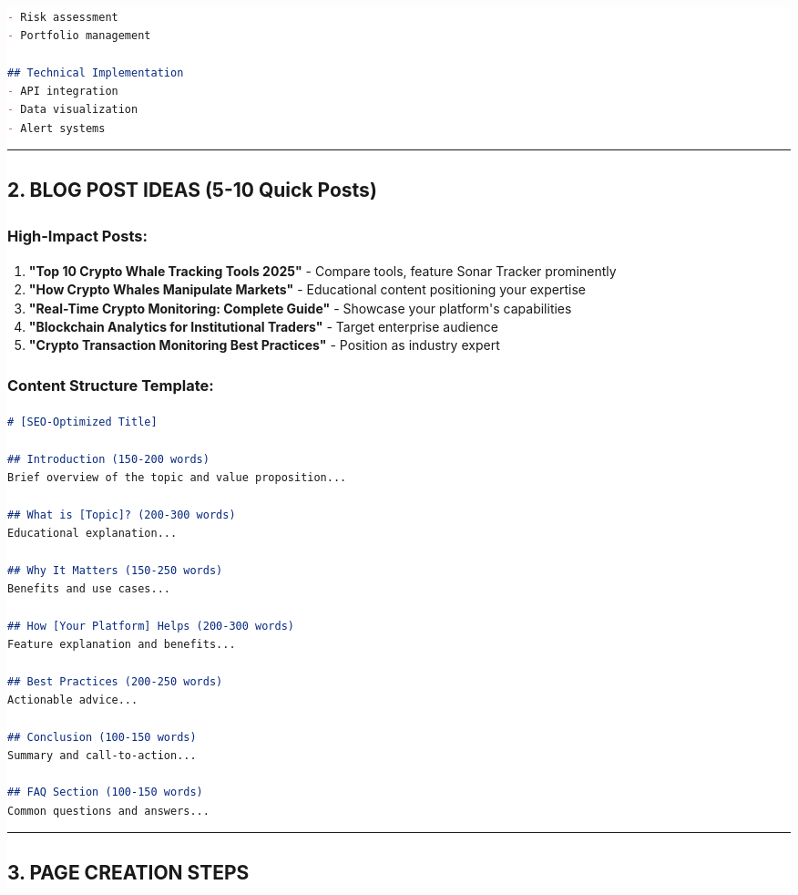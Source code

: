 ```markdown
- Risk assessment
- Portfolio management

## Technical Implementation
- API integration
- Data visualization
- Alert systems
```

---

## **2. BLOG POST IDEAS (5-10 Quick Posts)**

### **High-Impact Posts:**
1. **"Top 10 Crypto Whale Tracking Tools 2025"** - Compare tools, feature Sonar Tracker prominently
2. **"How Crypto Whales Manipulate Markets"** - Educational content positioning your expertise
3. **"Real-Time Crypto Monitoring: Complete Guide"** - Showcase your platform's capabilities
4. **"Blockchain Analytics for Institutional Traders"** - Target enterprise audience
5. **"Crypto Transaction Monitoring Best Practices"** - Position as industry expert

### **Content Structure Template:**
```markdown
# [SEO-Optimized Title]

## Introduction (150-200 words)
Brief overview of the topic and value proposition...

## What is [Topic]? (200-300 words)
Educational explanation...

## Why It Matters (150-250 words)
Benefits and use cases...

## How [Your Platform] Helps (200-300 words)
Feature explanation and benefits...

## Best Practices (200-250 words)
Actionable advice...

## Conclusion (100-150 words)
Summary and call-to-action...

## FAQ Section (100-150 words)
Common questions and answers...
```

---

## **3. PAGE CREATION STEPS**
